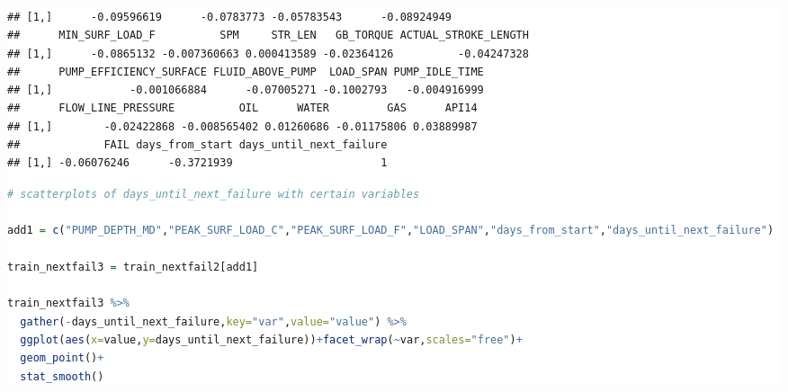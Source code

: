     ## [1,]      -0.09596619      -0.0783773 -0.05783543      -0.08924949
    ##      MIN_SURF_LOAD_F          SPM     STR_LEN   GB_TORQUE ACTUAL_STROKE_LENGTH
    ## [1,]      -0.0865132 -0.007360663 0.000413589 -0.02364126          -0.04247328
    ##      PUMP_EFFICIENCY_SURFACE FLUID_ABOVE_PUMP  LOAD_SPAN PUMP_IDLE_TIME
    ## [1,]            -0.001066884      -0.07005271 -0.1002793   -0.004916999
    ##      FLOW_LINE_PRESSURE          OIL      WATER         GAS      API14
    ## [1,]        -0.02422868 -0.008565402 0.01260686 -0.01175806 0.03889987
    ##             FAIL days_from_start days_until_next_failure
    ## [1,] -0.06076246      -0.3721939                       1

``` r
# scatterplots of days_until_next_failure with certain variables

add1 = c("PUMP_DEPTH_MD","PEAK_SURF_LOAD_C","PEAK_SURF_LOAD_F","LOAD_SPAN","days_from_start","days_until_next_failure")

train_nextfail3 = train_nextfail2[add1]

train_nextfail3 %>%
  gather(-days_until_next_failure,key="var",value="value") %>% 
  ggplot(aes(x=value,y=days_until_next_failure))+facet_wrap(~var,scales="free")+ 
  geom_point()+
  stat_smooth()
```
